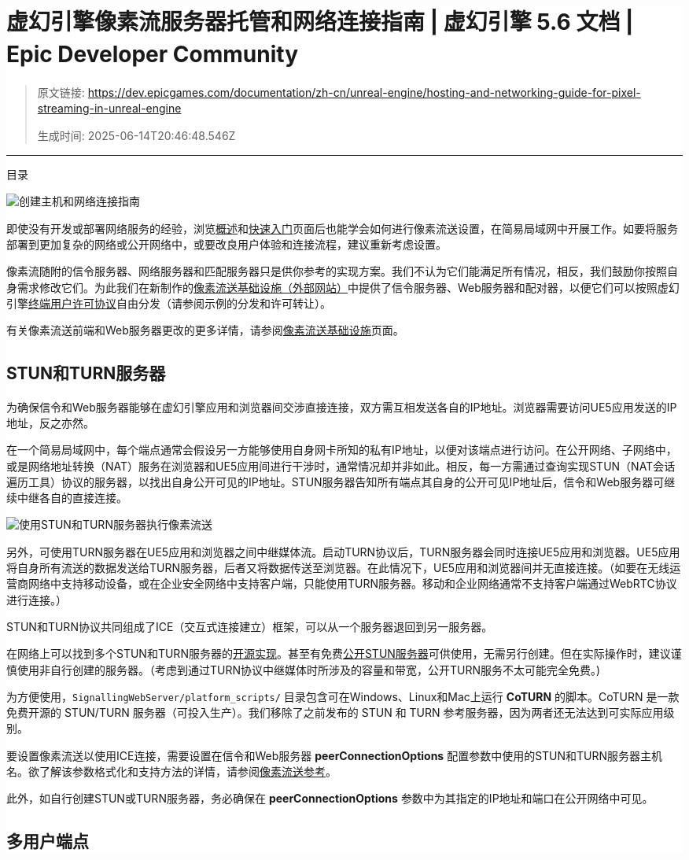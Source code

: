 # 虚幻引擎像素流服务器托管和网络连接指南 | 虚幻引擎 5.6 文档 | Epic Developer Community

> 原文链接: https://dev.epicgames.com/documentation/zh-cn/unreal-engine/hosting-and-networking-guide-for-pixel-streaming-in-unreal-engine
> 
> 生成时间: 2025-06-14T20:46:48.546Z

---

目录

![创建主机和网络连接指南](https://dev.epicgames.com/community/api/documentation/image/33fd66fa-3059-489a-8d4b-3582165b3345?resizing_type=fill&width=1920&height=335)

即使没有开发或部署网络服务的经验，浏览[概述](/documentation/zh-cn/unreal-engine/overview-of-pixel-streaming-in-unreal-engine)和[快速入门](/documentation/zh-cn/unreal-engine/getting-started-with-pixel-streaming-in-unreal-engine)页面后也能学会如何进行像素流送设置，在简易局域网中开展工作。如要将服务部署到更加复杂的网络或公开网络中，或要改良用户体验和连接流程，建议重新考虑设置。

像素流随附的信令服务器、网络服务器和匹配服务器只是供你参考的实现方案。我们不认为它们能满足所有情况，相反，我们鼓励你按照自身需求修改它们。为此我们在新制作的[像素流送基础设施（外部网站）](https://github.com/EpicGamesExt/PixelStreamingInfrastructure/)中提供了信令服务器、Web服务器和配对器，以便它们可以按照虚幻引擎[终端用户许可协议](https://www.unrealengine.com/zh-CN/eula-reference/unreal-zh-cn)自由分发（请参阅示例的分发和许可转让）。

有关像素流送前端和Web服务器更改的更多详情，请参阅[像素流送基础设施](https://github.com/EpicGamesExt/PixelStreamingInfrastructure)页面。

## STUN和TURN服务器

为确保信令和Web服务器能够在虚幻引擎应用和浏览器间交涉直接连接，双方需互相发送各自的IP地址。浏览器需要访问UE5应用发送的IP地址，反之亦然。

在一个简易局域网中，每个端点通常会假设另一方能够使用自身网卡所知的私有IP地址，以便对该端点进行访问。在公开网络、子网络中，或是网络地址转换（NAT）服务在浏览器和UE5应用间进行干涉时，通常情况却并非如此。相反，每一方需通过查询实现STUN（NAT会话遍历工具）协议的服务器，以找出自身公开可见的IP地址。STUN服务器告知所有端点其自身的公开可见IP地址后，信令和Web服务器可继续中继各自的直接连接。

![使用STUN和TURN服务器执行像素流送](https://d1iv7db44yhgxn.cloudfront.net/documentation/images/1b36b591-1f17-4853-969e-ef75349c9033/cloud-stun-turn-5.png "Pixel Streaming with STUN and TURN servers")

另外，可使用TURN服务器在UE5应用和浏览器之间中继媒体流。启动TURN协议后，TURN服务器会同时连接UE5应用和浏览器。UE5应用将自身所有流送的数据发送给TURN服务器，后者又将数据传送至浏览器。在此情况下，UE5应用和浏览器间并无直接连接。（如要在无线运营商网络中支持移动设备，或在企业安全网络中支持客户端，只能使用TURN服务器。移动和企业网络通常不支持客户端通过WebRTC协议进行连接。）

STUN和TURN协议共同组成了ICE（交互式连接建立）框架，可以从一个服务器退回到另一服务器。

在网络上可以找到多个STUN和TURN服务器的[开源实现](https://github.com/coturn/coturn)。甚至有免费[公开STUN服务器](https://gist.github.com/mondain/b0ec1cf5f60ae726202e)可供使用，无需另行创建。但在实际操作时，建议谨慎使用非自行创建的服务器。（考虑到通过TURN协议中继媒体时所涉及的容量和带宽，公开TURN服务不太可能完全免费。)

为方便使用，`SignallingWebServer/platform_scripts/` 目录包含可在Windows、Linux和Mac上运行 **CoTURN** 的脚本。CoTURN 是一款免费开源的 STUN/TURN 服务器（可投入生产）。我们移除了之前发布的 STUN 和 TURN 参考服务器，因为两者还无法达到可实际应用级别。

要设置像素流送以使用ICE连接，需要设置在信令和Web服务器 **peerConnectionOptions** 配置参数中使用的STUN和TURN服务器主机名。欲了解该参数格式化和支持方法的详情，请参阅[像素流送参考](/documentation/zh-cn/unreal-engine/unreal-engine-pixel-streaming-reference#%E4%BF%A1%E4%BB%A4%E6%9C%8D%E5%8A%A1%E5%99%A8%E9%85%8D%E7%BD%AE%E5%8F%82%E6%95%B0)。

此外，如自行创建STUN或TURN服务器，务必确保在 **peerConnectionOptions** 参数中为其指定的IP地址和端口在公开网络中可见。

## 多用户端点
